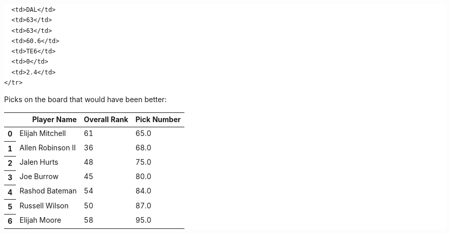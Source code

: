       <td>DAL</td>
      <td>63</td>
      <td>63</td>
      <td>60.6</td>
      <td>TE6</td>
      <td>0</td>
      <td>2.4</td>
    </tr>
  </tbody>
</table>

Picks on the board that would have been better:

<table  class="dataframe">
  <thead>
    <tr style="text-align: right;">
      <th></th>
      <th>Player Name</th>
      <th>Overall Rank</th>
      <th>Pick Number</th>
    </tr>
  </thead>
  <tbody>
    <tr>
      <th>0</th>
      <td>Elijah Mitchell</td>
      <td>61</td>
      <td>65.0</td>
    </tr>
    <tr>
      <th>1</th>
      <td>Allen Robinson II</td>
      <td>36</td>
      <td>68.0</td>
    </tr>
    <tr>
      <th>2</th>
      <td>Jalen Hurts</td>
      <td>48</td>
      <td>75.0</td>
    </tr>
    <tr>
      <th>3</th>
      <td>Joe Burrow</td>
      <td>45</td>
      <td>80.0</td>
    </tr>
    <tr>
      <th>4</th>
      <td>Rashod Bateman</td>
      <td>54</td>
      <td>84.0</td>
    </tr>
    <tr>
      <th>5</th>
      <td>Russell Wilson</td>
      <td>50</td>
      <td>87.0</td>
    </tr>
    <tr>
      <th>6</th>
      <td>Elijah Moore</td>
      <td>58</td>
      <td>95.0</td>